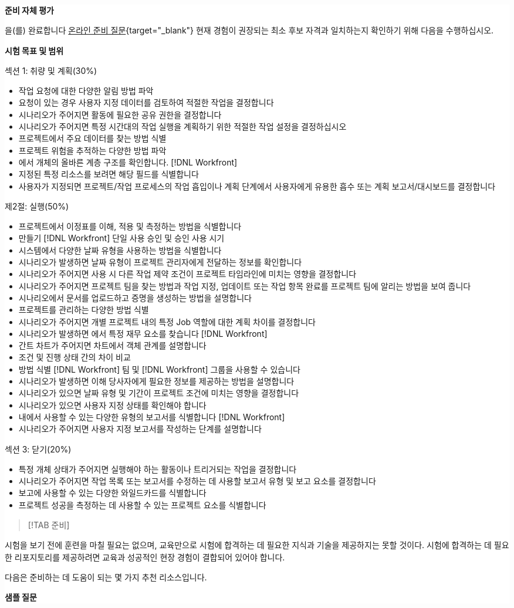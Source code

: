 **준비 자체 평가**

을(를) 완료합니다 [온라인 준비 질문](https://scorpion.caveon.com/launchpad/ad-q-e903-readiness-questionnaire-for-adobe-workfront-project-manager-professional/ad-q-e903-readiness-questionnaire-for-adobe-workfront-project-manager-professional){target="_blank"} 현재 경험이 권장되는 최소 후보 자격과 일치하는지 확인하기 위해 다음을 수행하십시오.

**시험 목표 및 범위**

섹션 1: 취량 및 계획(30%)

* 작업 요청에 대한 다양한 알림 방법 파악
* 요청이 있는 경우 사용자 지정 데이터를 검토하여 적절한 작업을 결정합니다
* 시나리오가 주어지면 활동에 필요한 공유 권한을 결정합니다
* 시나리오가 주어지면 특정 시간대의 작업 실행을 계획하기 위한 적절한 작업 설정을 결정하십시오
* 프로젝트에서 주요 데이터를 찾는 방법 식별
* 프로젝트 위험을 추적하는 다양한 방법 파악
* 에서 개체의 올바른 계층 구조를 확인합니다. [!DNL Workfront]
* 지정된 특정 리소스를 보려면 해당 필드를 식별합니다
* 사용자가 지정되면 프로젝트/작업 프로세스의 작업 흡입이나 계획 단계에서 사용자에게 유용한 흡수 또는 계획 보고서/대시보드를 결정합니다

제2절: 실행(50%)

* 프로젝트에서 이정표를 이해, 적용 및 측정하는 방법을 식별합니다
* 만들기 [!DNL Workfront] 단일 사용 승인 및 승인 사용 시기
* 시스템에서 다양한 날짜 유형을 사용하는 방법을 식별합니다
* 시나리오가 발생하면 날짜 유형이 프로젝트 관리자에게 전달하는 정보를 확인합니다
* 시나리오가 주어지면 사용 시 다른 작업 제약 조건이 프로젝트 타임라인에 미치는 영향을 결정합니다
* 시나리오가 주어지면 프로젝트 팀을 찾는 방법과 작업 지정, 업데이트 또는 작업 항목 완료를 프로젝트 팀에 알리는 방법을 보여 줍니다
* 시나리오에서 문서를 업로드하고 증명을 생성하는 방법을 설명합니다
* 프로젝트를 관리하는 다양한 방법 식별
* 시나리오가 주어지면 개별 프로젝트 내의 특정 Job 역할에 대한 계획 차이를 결정합니다
* 시나리오가 발생하면 에서 특정 재무 요소를 찾습니다 [!DNL Workfront]
* 간트 차트가 주어지면 차트에서 객체 관계를 설명합니다
* 조건 및 진행 상태 간의 차이 비교
* 방법 식별 [!DNL Workfront] 팀 및 [!DNL Workfront] 그룹을 사용할 수 있습니다
* 시나리오가 발생하면 이해 당사자에게 필요한 정보를 제공하는 방법을 설명합니다
* 시나리오가 있으면 날짜 유형 및 기간이 프로젝트 조건에 미치는 영향을 결정합니다
* 시나리오가 있으면 사용자 지정 상태를 확인해야 합니다
* 내에서 사용할 수 있는 다양한 유형의 보고서를 식별합니다 [!DNL Workfront]
* 시나리오가 주어지면 사용자 지정 보고서를 작성하는 단계를 설명합니다

섹션 3: 닫기(20%)

* 특정 개체 상태가 주어지면 실행해야 하는 활동이나 트리거되는 작업을 결정합니다
* 시나리오가 주어지면 작업 목록 또는 보고서를 수정하는 데 사용할 보고서 유형 및 보고 요소를 결정합니다
* 보고에 사용할 수 있는 다양한 와일드카드를 식별합니다
* 프로젝트 성공을 측정하는 데 사용할 수 있는 프로젝트 요소를 식별합니다

>[!TAB 준비]

시험을 보기 전에 훈련을 마칠 필요는 없으며, 교육만으로 시험에 합격하는 데 필요한 지식과 기술을 제공하지는 못할 것이다. 시험에 합격하는 데 필요한 리포지토리를 제공하려면 교육과 성공적인 현장 경험이 결합되어 있어야 합니다.

다음은 준비하는 데 도움이 되는 몇 가지 추천 리소스입니다.

**샘플 질문**
